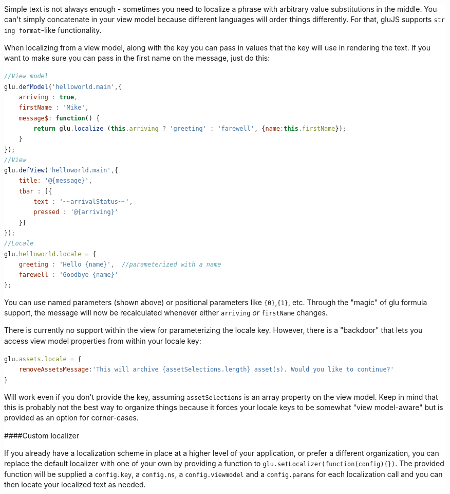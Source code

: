 Simple text is not always enough - sometimes you need to localize a phrase with arbitrary value substitutions in the middle. You can't simply concatenate in your view model because different languages will order things differently. For that, gluJS supports `string format`-like functionality.

When localizing from a view model, along with the key you can pass in values that the key will use in rendering the text. If you want to make sure you can pass in the first name on the message, just do this:

```javascript
//View model
glu.defModel('helloworld.main',{
    arriving : true,
    firstName : 'Mike',
    message$: function() {
        return glu.localize (this.arriving ? 'greeting' : 'farewell', {name:this.firstName});
    }
});
//View
glu.defView('helloworld.main',{
    title: '@{message}',
    tbar : [{
        text : '~~arrivalStatus~~',
        pressed : '@{arriving}'
    }]
});
//Locale
glu.helloworld.locale = {
    greeting : 'Hello {name}',  //parameterized with a name
    farewell : 'Goodbye {name}'
};
```

You can use named parameters (shown above) or positional parameters like `{0}`,`{1}`, etc. Through the "magic" of glu formula support, the message will now be recalculated whenever either `arriving` *or* `firstName` changes.

There is currently no support within the view for parameterizing the locale key. However, there is a "backdoor" that lets you access view model properties from within your locale key:

```javascript
glu.assets.locale = {
    removeAssetsMessage:'This will archive {assetSelections.length} asset(s). Would you like to continue?'
}
```

Will work even if you don't provide the key, assuming `assetSelections` is an array property on the view model. Keep in mind that this is probably not the best way to organize things because it forces your locale keys to be somewhat "view model-aware" but is provided as an option for corner-cases.

####Custom localizer

If you already have a localization scheme in place at a higher level of your application, or prefer a different organization, you can replace the default localizer with one of your own by providing a function to `glu.setLocalizer(function(config){})`. The provided function will be supplied a `config.key`, a `config.ns`, a `config.viewmodel` and a `config.params` for each localization call and you can then locate your localized text as needed.
